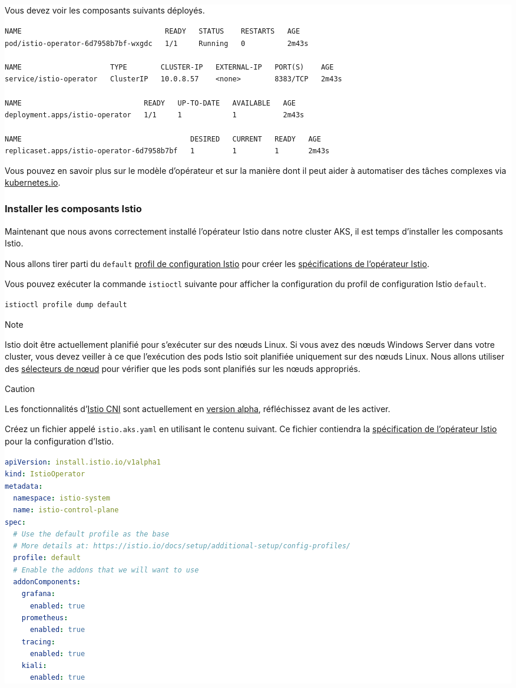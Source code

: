 Vous devez voir les composants suivants déployés.

```console
NAME                                  READY   STATUS    RESTARTS   AGE
pod/istio-operator-6d7958b7bf-wxgdc   1/1     Running   0          2m43s

NAME                     TYPE        CLUSTER-IP   EXTERNAL-IP   PORT(S)    AGE
service/istio-operator   ClusterIP   10.0.8.57    <none>        8383/TCP   2m43s

NAME                             READY   UP-TO-DATE   AVAILABLE   AGE
deployment.apps/istio-operator   1/1     1            1           2m43s

NAME                                        DESIRED   CURRENT   READY   AGE
replicaset.apps/istio-operator-6d7958b7bf   1         1         1       2m43s
```

Vous pouvez en savoir plus sur le modèle d’opérateur et sur la manière dont il peut aider à automatiser des tâches complexes via [kubernetes.io][kubernetes-operator].


### <a name="install-istio-components"></a>Installer les composants Istio

Maintenant que nous avons correctement installé l’opérateur Istio dans notre cluster AKS, il est temps d’installer les composants Istio. 

Nous allons tirer parti du `default` [profil de configuration Istio][istio-configuration-profiles] pour créer les [spécifications de l’opérateur Istio][istio-control-plane].

Vous pouvez exécuter la commande `istioctl` suivante pour afficher la configuration du profil de configuration Istio `default`.

```bash
istioctl profile dump default
```

> [!NOTE]
> Istio doit être actuellement planifié pour s’exécuter sur des nœuds Linux. Si vous avez des nœuds Windows Server dans votre cluster, vous devez veiller à ce que l’exécution des pods Istio soit planifiée uniquement sur des nœuds Linux. Nous allons utiliser des [sélecteurs de nœud][kubernetes-node-selectors] pour vérifier que les pods sont planifiés sur les nœuds appropriés.

> [!CAUTION]
> Les fonctionnalités d’[Istio CNI][istio-feature-cni] sont actuellement en [version alpha][istio-feature-stages], réfléchissez avant de les activer. 

Créez un fichier appelé `istio.aks.yaml` en utilisant le contenu suivant. Ce fichier contiendra la [spécification de l’opérateur Istio][istio-control-plane] pour la configuration d’Istio.

```yaml
apiVersion: install.istio.io/v1alpha1
kind: IstioOperator
metadata:
  namespace: istio-system
  name: istio-control-plane
spec:
  # Use the default profile as the base
  # More details at: https://istio.io/docs/setup/additional-setup/config-profiles/
  profile: default
  # Enable the addons that we will want to use
  addonComponents:
    grafana:
      enabled: true
    prometheus:
      enabled: true
    tracing:
      enabled: true
    kiali:
      enabled: true
```

[istio]: https://istio.io
[helm]: https://helm.sh
[istio-faq]: https://istio.io/faq/general/
[istio-docs-concepts]: https://istio.io/docs/concepts/what-is-istio/
[istio-github]: https://github.com/istio/istio
[istio-github-releases]: https://github.com/istio/istio/releases
[istio-release-notes]: https://istio.io/news/
[istio-installation-guides]: https://istio.io/docs/setup/install/
[istio-install-download]: https://istio.io/docs/setup/kubernetes/download-release/
[istio-install-istioctl]: https://istio.io/docs/setup/install/istioctl/
[istio-install-operator]: https://istio.io/latest/docs/setup/install/operator/
[istio-configuration-profiles]: https://istio.io/docs/setup/additional-setup/config-profiles/
[istio-control-plane]: https://istio.io/docs/reference/config/istio.operator.v1alpha1/
[istio-bookinfo-example]: https://istio.io/docs/examples/bookinfo/
[istio-feature-stages]: https://istio.io/about/feature-stages/
[istio-feature-sds]: https://istio.io/docs/tasks/traffic-management/ingress/secure-ingress-sds/
[istio-feature-cni]: https://istio.io/docs/setup/additional-setup/cni/
[kubernetes-operator]: https://kubernetes.io/docs/concepts/extend-kubernetes/operator/
[kubernetes-feature-sa-projected-volume]: https://kubernetes.io/docs/tasks/configure-pod-container/configure-service-account/#service-account-token-volume-projection
[kubernetes-crd]: https://kubernetes.io/docs/concepts/extend-kubernetes/api-extension/custom-resources/#customresourcedefinitions
[kubernetes-secrets]: https://kubernetes.io/docs/concepts/configuration/secret/
[kubernetes-node-selectors]: ./concepts-clusters-workloads.md#node-selectors
[kubectl-get]: https://kubernetes.io/docs/reference/generated/kubectl/kubectl-commands#get
[kubectl-describe]: https://kubernetes.io/docs/reference/generated/kubectl/kubectl-commands#describe
[kubectl-port-forward]: https://kubernetes.io/docs/reference/generated/kubectl/kubectl-commands#port-forward
[grafana]: https://grafana.com/
[prometheus]: https://prometheus.io/
[jaeger]: https://www.jaegertracing.io/
[kiali]: https://www.kiali.io/
[envoy]: https://www.envoyproxy.io/
[aks-quickstart]: ./kubernetes-walkthrough.md